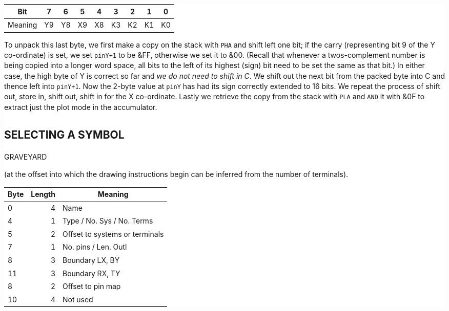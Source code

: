 Bit     |  7 |  6 |  5 |  4 |  3 |  2 |  1 |  0
--------|----|----|----|----|----|----|----|----
Meaning | Y9 | Y8 | X9 | X8 | K3 | K2 | K1 | K0

To unpack this last byte, we first make a copy on the stack with `PHA` and shift left one bit; if the carry (representing bit 9 of the Y co-ordinate) is set, we set `pinY+1` to be &FF, otherwise we set it to &00.  (Recall that whenever a twos-complement number is being copied into a longer word space, all bits to the left of its highest (sign) bit need to be set the same as that bit.)  In either case, the high byte of Y is correct so far and _we do not need to shift in C_.  We shift out the next bit from the packed byte into C and thence left into `pinY+1`.  Now the 2-byte value at `pinY` has had its sign correctly extended to 16 bits.  We repeat the process of shift out, store in, shift out, shift in for the X co-ordinate.  Lastly we retrieve the copy from the stack with `PLA` and `AND` it with &0F to extract just the plot mode in the accumulator.



## SELECTING A SYMBOL




GRAVEYARD

  (at the offset into which the drawing instructions begin can be inferred from the number of terminals).


Byte | Length | Meaning
-----|-------:|--------------------------------
0    |      4 | Name
4    |      1 | Type / No. Sys / No. Terms
5    |      2 | Offset to systems or terminals
7    |      1 | No. pins / Len. Outl
8    |      3 | Boundary LX, BY
11   |      3 | Boundary RX, TY
8    |      2 | Offset to pin map
10   |      4 | Not used

